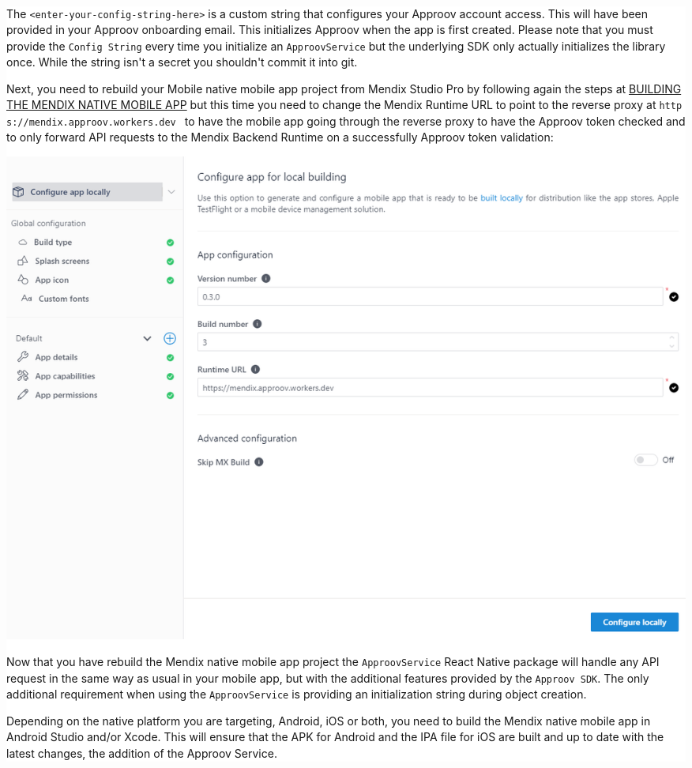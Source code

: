 The `<enter-your-config-string-here>` is a custom string that configures your Approov account access. This will have been provided in your Approov onboarding email. This initializes Approov when the app is first created. Please note that you must provide the `Config String` every time you initialize an `ApproovService` but the underlying SDK only actually initializes the library once. While the string isn't a secret you shouldn't commit it into git.

Next, you need to rebuild your Mobile native mobile app project from Mendix Studio Pro by following again the steps at [BUILDING THE MENDIX NATIVE MOBILE APP](#building-the-mendix-native-mobile-app) but this time you need to change the Mendix Runtime URL to point to the reverse proxy at `https://mendix.approov.workers.dev ` to have the mobile app going through the reverse proxy to have the Approov token checked and to only forward API requests to the Mendix Backend Runtime on a successfully Approov token validation:

![Configure the app version number with Approov integrated](/readme-images/configure-app-version-with-approov.png)

Now that you have rebuild the Mendix native mobile app project the `ApproovService` React Native package will handle any API request in the same way as usual in your mobile app, but with the additional features provided by the `Approov SDK`. The only additional requirement when using the `ApproovService` is providing an initialization string during object creation.

Depending on the native platform you are targeting, Android, iOS or both, you need to build the Mendix native mobile app in Android Studio and/or Xcode. This will ensure that the APK for Android and the IPA file for iOS are built and up to date with the latest changes, the addition of the Approov Service.
